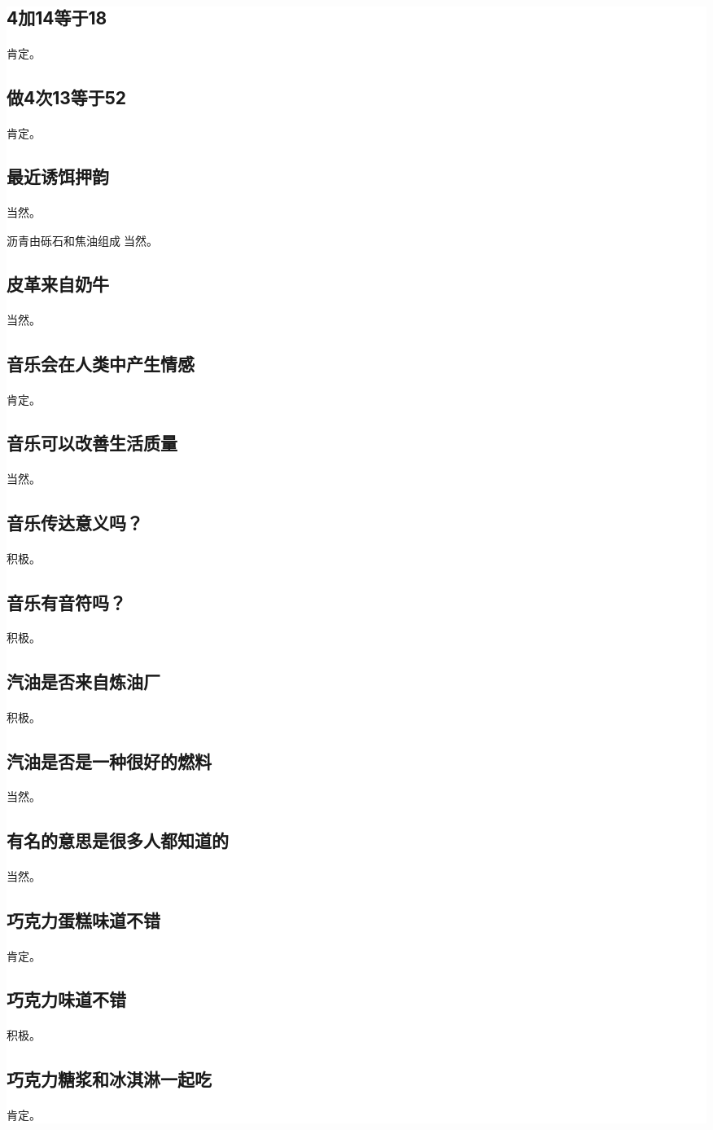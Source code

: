 ##  4加14等于18
肯定。

## 做4次13等于52
肯定。

## 最近诱饵押韵
当然。

沥青由砾石和焦油组成
当然。

## 皮革来自奶牛
当然。

## 音乐会在人类中产生情感
肯定。

## 音乐可以改善生活质量
当然。

## 音乐传达意义吗？
积极。

## 音乐有音符吗？
积极。

## 汽油是否来自炼油厂
积极。

## 汽油是否是一种很好的燃料
当然。

## 有名的意思是很多人都知道的
当然。

## 巧克力蛋糕味道不错
肯定。

## 巧克力味道不错
积极。

## 巧克力糖浆和冰淇淋一起吃
肯定。
